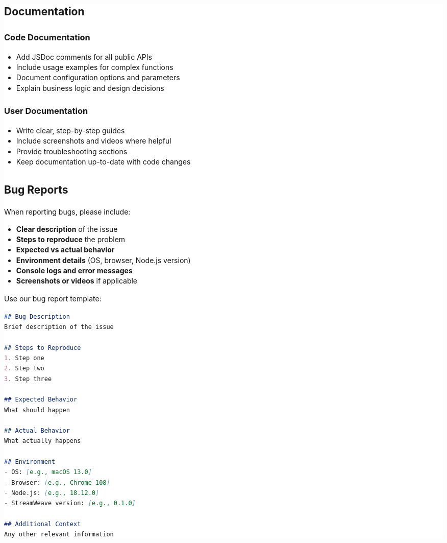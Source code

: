 ## Documentation

### Code Documentation
- Add JSDoc comments for all public APIs
- Include usage examples for complex functions
- Document configuration options and parameters
- Explain business logic and design decisions

### User Documentation
- Write clear, step-by-step guides
- Include screenshots and videos where helpful
- Provide troubleshooting sections
- Keep documentation up-to-date with code changes

## Bug Reports

When reporting bugs, please include:
- **Clear description** of the issue
- **Steps to reproduce** the problem
- **Expected vs actual behavior**
- **Environment details** (OS, browser, Node.js version)
- **Console logs and error messages**
- **Screenshots or videos** if applicable

Use our bug report template:

```markdown
## Bug Description
Brief description of the issue

## Steps to Reproduce
1. Step one
2. Step two
3. Step three

## Expected Behavior
What should happen

## Actual Behavior
What actually happens

## Environment
- OS: [e.g., macOS 13.0]
- Browser: [e.g., Chrome 108]
- Node.js: [e.g., 18.12.0]
- StreamWeave version: [e.g., 0.1.0]

## Additional Context
Any other relevant information
```
